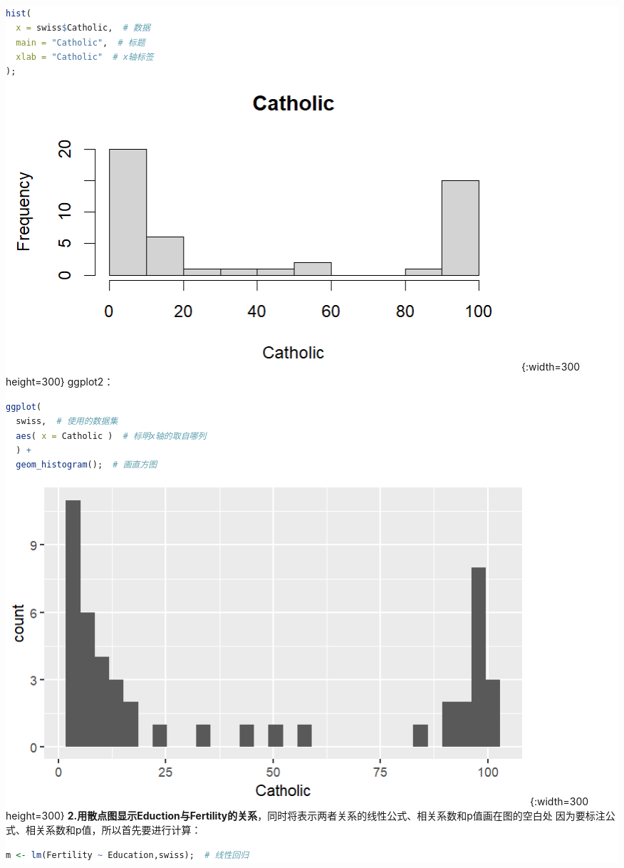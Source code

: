 ``` r
hist(
  x = swiss$Catholic,  # 数据
  main = "Catholic",  # 标题
  xlab = "Catholic"  # x轴标签
);
```
![swiss1](./md-image/swiss1.png){:width=300 height=300}
ggplot2：
``` r
ggplot(
  swiss,  # 使用的数据集
  aes( x = Catholic )  # 标明x轴的取自哪列
  ) +
  geom_histogram();  # 画直方图
```
![swiss2](./md-image/swiss2.png){:width=300 height=300}
**2.用散点图显示Eduction与Fertility的关系**，同时将表示两者关系的线性公式、相关系数和p值画在图的空白处
因为要标注公式、相关系数和p值，所以首先要进行计算：
``` r
m <- lm(Fertility ~ Education,swiss);  # 线性回归
```